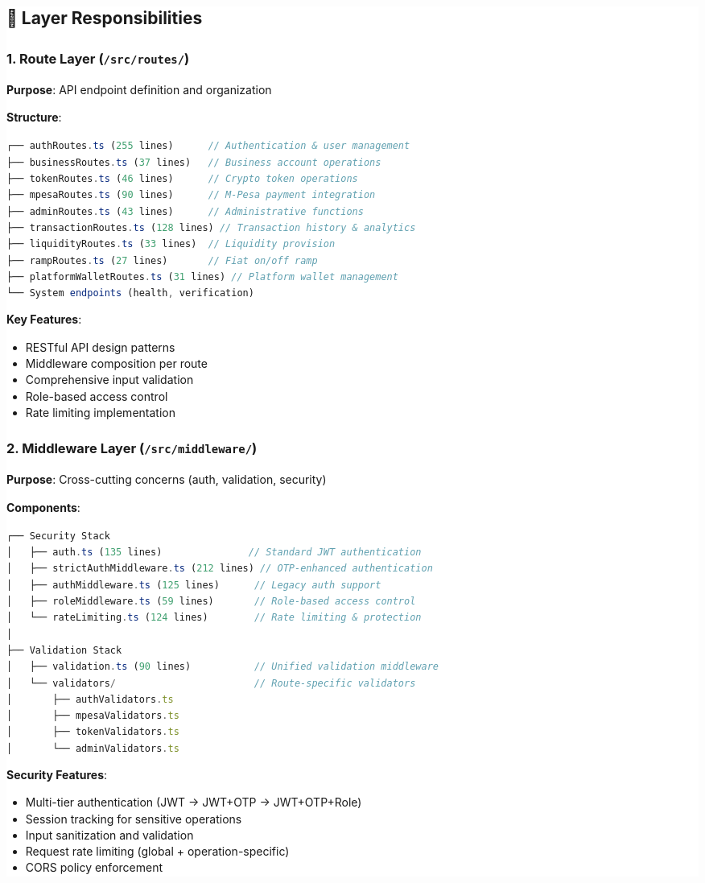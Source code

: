 
## 🎯 Layer Responsibilities

### 1. **Route Layer** (`/src/routes/`)

**Purpose**: API endpoint definition and organization

**Structure**:
```typescript
┌── authRoutes.ts (255 lines)      // Authentication & user management
├── businessRoutes.ts (37 lines)   // Business account operations  
├── tokenRoutes.ts (46 lines)      // Crypto token operations
├── mpesaRoutes.ts (90 lines)      // M-Pesa payment integration
├── adminRoutes.ts (43 lines)      // Administrative functions
├── transactionRoutes.ts (128 lines) // Transaction history & analytics
├── liquidityRoutes.ts (33 lines)  // Liquidity provision
├── rampRoutes.ts (27 lines)       // Fiat on/off ramp
├── platformWalletRoutes.ts (31 lines) // Platform wallet management
└── System endpoints (health, verification)
```

**Key Features**:
- RESTful API design patterns
- Middleware composition per route
- Comprehensive input validation
- Role-based access control
- Rate limiting implementation

### 2. **Middleware Layer** (`/src/middleware/`)

**Purpose**: Cross-cutting concerns (auth, validation, security)

**Components**:
```typescript
┌── Security Stack
│   ├── auth.ts (135 lines)               // Standard JWT authentication
│   ├── strictAuthMiddleware.ts (212 lines) // OTP-enhanced authentication  
│   ├── authMiddleware.ts (125 lines)      // Legacy auth support
│   ├── roleMiddleware.ts (59 lines)       // Role-based access control
│   └── rateLimiting.ts (124 lines)        // Rate limiting & protection
│
├── Validation Stack  
│   ├── validation.ts (90 lines)           // Unified validation middleware
│   └── validators/                        // Route-specific validators
│       ├── authValidators.ts
│       ├── mpesaValidators.ts
│       ├── tokenValidators.ts
│       └── adminValidators.ts
```

**Security Features**:
- Multi-tier authentication (JWT → JWT+OTP → JWT+OTP+Role)
- Session tracking for sensitive operations
- Input sanitization and validation
- Request rate limiting (global + operation-specific)
- CORS policy enforcement
